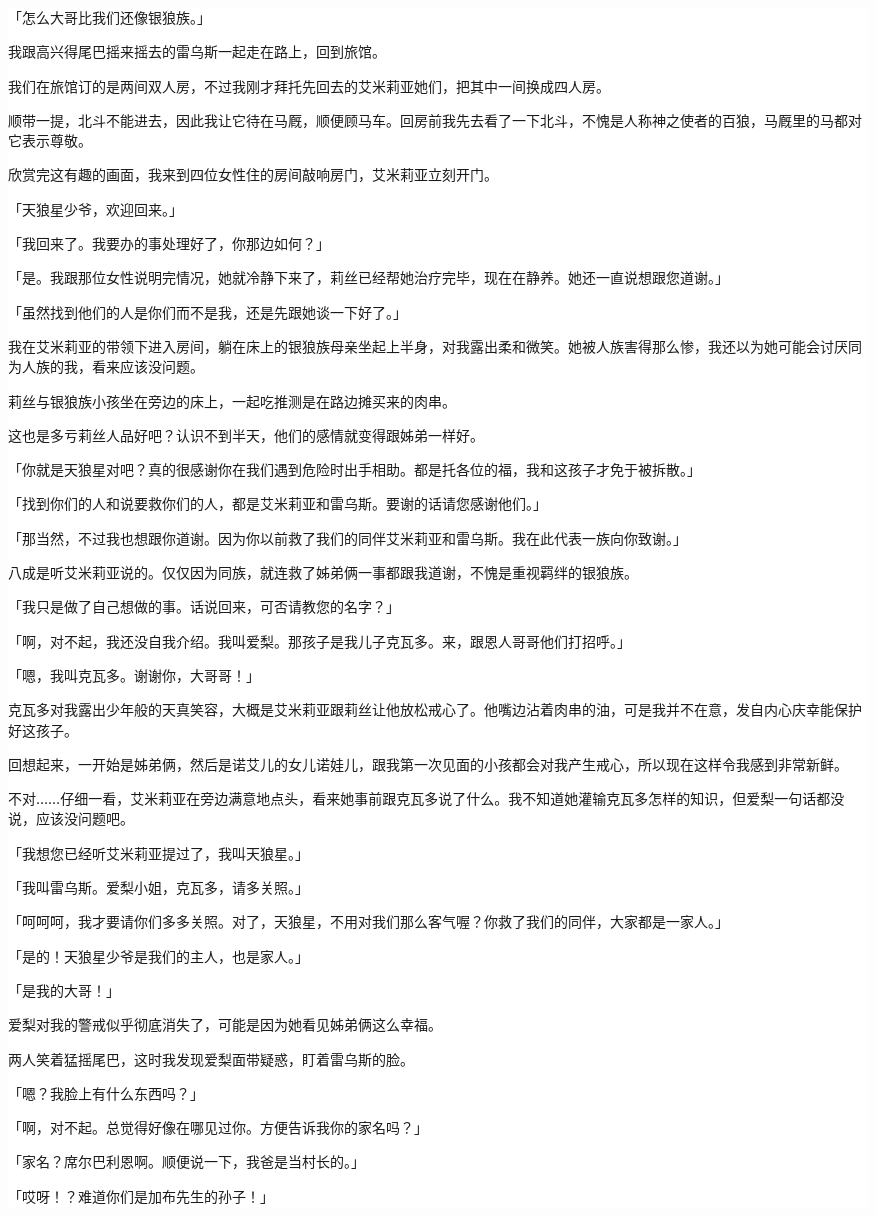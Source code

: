 「怎么大哥比我们还像银狼族。」

我跟高兴得尾巴摇来摇去的雷乌斯一起走在路上，回到旅馆。

我们在旅馆订的是两间双人房，不过我刚才拜托先回去的艾米莉亚她们，把其中一间换成四人房。

顺带一提，北斗不能进去，因此我让它待在马厩，顺便顾马车。回房前我先去看了一下北斗，不愧是人称神之使者的百狼，马厩里的马都对它表示尊敬。

欣赏完这有趣的画面，我来到四位女性住的房间敲响房门，艾米莉亚立刻开门。

「天狼星少爷，欢迎回来。」

「我回来了。我要办的事处理好了，你那边如何？」

「是。我跟那位女性说明完情况，她就冷静下来了，莉丝已经帮她治疗完毕，现在在静养。她还一直说想跟您道谢。」

「虽然找到他们的人是你们而不是我，还是先跟她谈一下好了。」

我在艾米莉亚的带领下进入房间，躺在床上的银狼族母亲坐起上半身，对我露出柔和微笑。她被人族害得那么惨，我还以为她可能会讨厌同为人族的我，看来应该没问题。

莉丝与银狼族小孩坐在旁边的床上，一起吃推测是在路边摊买来的肉串。

这也是多亏莉丝人品好吧？认识不到半天，他们的感情就变得跟姊弟一样好。

「你就是天狼星对吧？真的很感谢你在我们遇到危险时出手相助。都是托各位的福，我和这孩子才免于被拆散。」

「找到你们的人和说要救你们的人，都是艾米莉亚和雷乌斯。要谢的话请您感谢他们。」

「那当然，不过我也想跟你道谢。因为你以前救了我们的同伴艾米莉亚和雷乌斯。我在此代表一族向你致谢。」

八成是听艾米莉亚说的。仅仅因为同族，就连救了姊弟俩一事都跟我道谢，不愧是重视羁绊的银狼族。

「我只是做了自己想做的事。话说回来，可否请教您的名字？」

「啊，对不起，我还没自我介绍。我叫爱梨。那孩子是我儿子克瓦多。来，跟恩人哥哥他们打招呼。」

「嗯，我叫克瓦多。谢谢你，大哥哥！」

克瓦多对我露出少年般的天真笑容，大概是艾米莉亚跟莉丝让他放松戒心了。他嘴边沾着肉串的油，可是我并不在意，发自内心庆幸能保护好这孩子。

回想起来，一开始是姊弟俩，然后是诺艾儿的女儿诺娃儿，跟我第一次见面的小孩都会对我产生戒心，所以现在这样令我感到非常新鲜。

不对……仔细一看，艾米莉亚在旁边满意地点头，看来她事前跟克瓦多说了什么。我不知道她灌输克瓦多怎样的知识，但爱梨一句话都没说，应该没问题吧。

「我想您已经听艾米莉亚提过了，我叫天狼星。」

「我叫雷乌斯。爱梨小姐，克瓦多，请多关照。」

「呵呵呵，我才要请你们多多关照。对了，天狼星，不用对我们那么客气喔？你救了我们的同伴，大家都是一家人。」

「是的！天狼星少爷是我们的主人，也是家人。」

「是我的大哥！」

爱梨对我的警戒似乎彻底消失了，可能是因为她看见姊弟俩这么幸福。

两人笑着猛摇尾巴，这时我发现爱梨面带疑惑，盯着雷乌斯的脸。

「嗯？我脸上有什么东西吗？」

「啊，对不起。总觉得好像在哪见过你。方便告诉我你的家名吗？」

「家名？席尔巴利恩啊。顺便说一下，我爸是当村长的。」

「哎呀！？难道你们是加布先生的孙子！」
